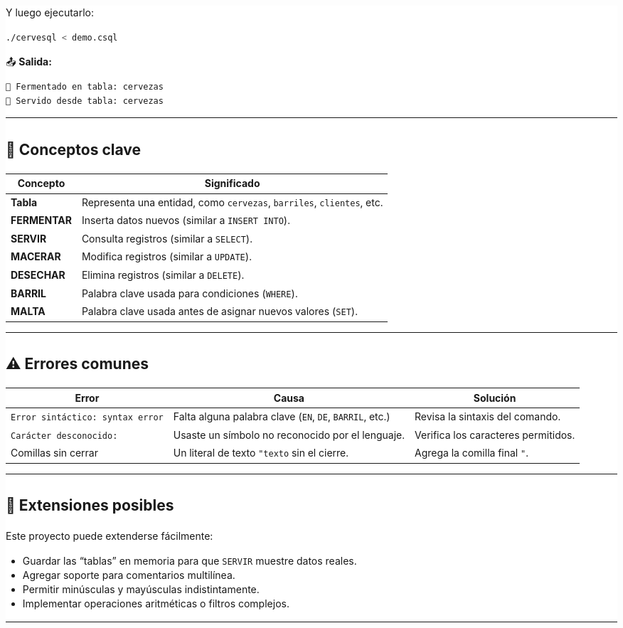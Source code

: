 Y luego ejecutarlo:

```bash
./cervesql < demo.csql
```

📤 **Salida:**
```
🍺 Fermentado en tabla: cervezas
🍻 Servido desde tabla: cervezas
```

---

## 🧠 Conceptos clave

| Concepto | Significado |
|-----------|-------------|
| **Tabla** | Representa una entidad, como `cervezas`, `barriles`, `clientes`, etc. |
| **FERMENTAR** | Inserta datos nuevos (similar a `INSERT INTO`). |
| **SERVIR** | Consulta registros (similar a `SELECT`). |
| **MACERAR** | Modifica registros (similar a `UPDATE`). |
| **DESECHAR** | Elimina registros (similar a `DELETE`). |
| **BARRIL** | Palabra clave usada para condiciones (`WHERE`). |
| **MALTA** | Palabra clave usada antes de asignar nuevos valores (`SET`). |

---

## ⚠️ Errores comunes

| Error | Causa | Solución |
|--------|--------|-----------|
| `Error sintáctico: syntax error` | Falta alguna palabra clave (`EN`, `DE`, `BARRIL`, etc.) | Revisa la sintaxis del comando. |
| `Carácter desconocido:` | Usaste un símbolo no reconocido por el lenguaje. | Verifica los caracteres permitidos. |
| Comillas sin cerrar | Un literal de texto `"texto` sin el cierre. | Agrega la comilla final `"`. |

---

## 🧩 Extensiones posibles

Este proyecto puede extenderse fácilmente:
- Guardar las “tablas” en memoria para que `SERVIR` muestre datos reales.
- Agregar soporte para comentarios multilínea.
- Permitir minúsculas y mayúsculas indistintamente.
- Implementar operaciones aritméticas o filtros complejos.

---
